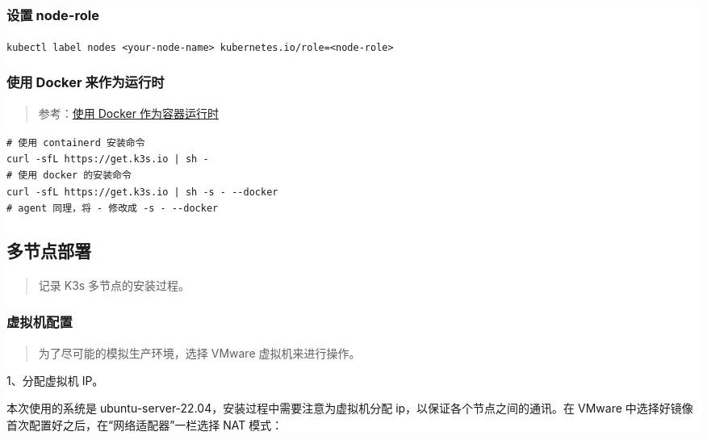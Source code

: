 

### 设置 node-role

```shell
kubectl label nodes <your-node-name> kubernetes.io/role=<node-role>
```



### 使用 Docker 来作为运行时

> 参考：[使用 Docker 作为容器运行时](https://docs.rancher.cn/docs/k3s/advanced/_index)

```shell
# 使用 containerd 安装命令
curl -sfL https://get.k3s.io | sh -
# 使用 docker 的安装命令
curl -sfL https://get.k3s.io | sh -s - --docker
# agent 同理，将 - 修改成 -s - --docker
```



## 多节点部署

> 记录 K3s 多节点的安装过程。

### 虚拟机配置

> 为了尽可能的模拟生产环境，选择 VMware 虚拟机来进行操作。

1、分配虚拟机 IP。

本次使用的系统是 ubuntu-server-22.04，安装过程中需要注意为虚拟机分配 ip，以保证各个节点之间的通讯。在 VMware 中选择好镜像首次配置好之后，在“网络适配器”一栏选择 NAT 模式：
